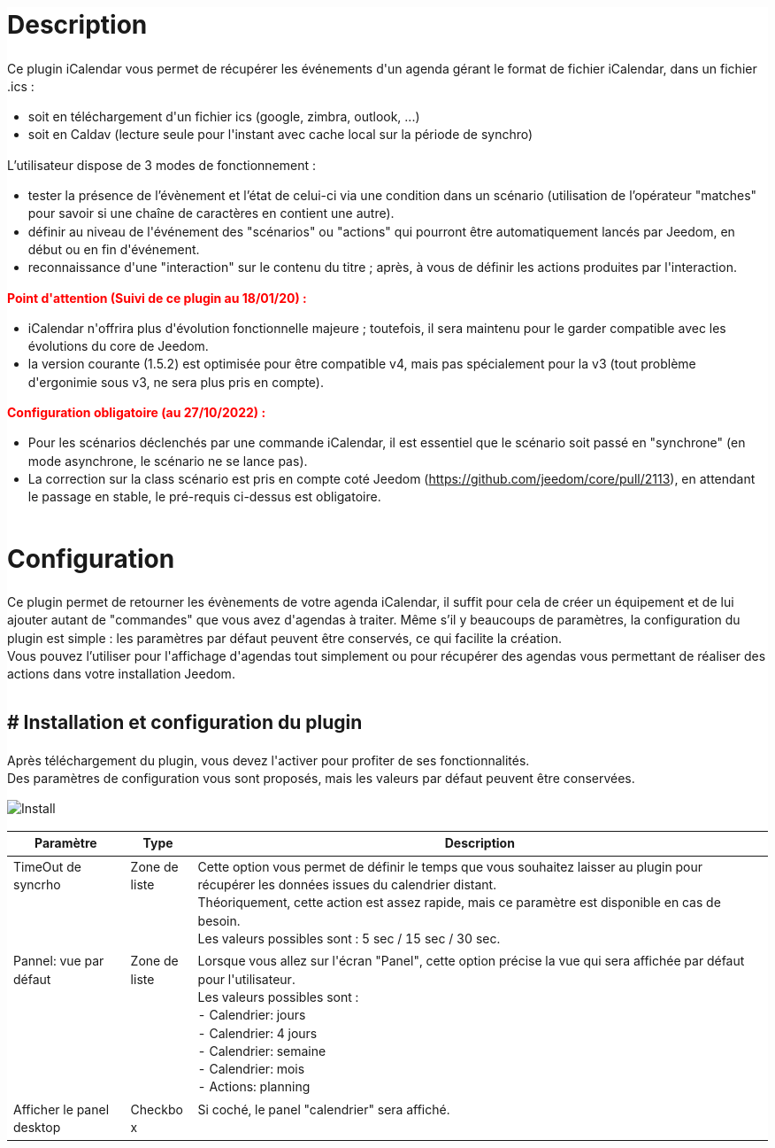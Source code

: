 # Description
Ce plugin iCalendar vous permet de récupérer les événements d'un agenda gérant le format de fichier iCalendar, dans un fichier .ics : 
* soit en téléchargement d'un fichier ics (google, zimbra, outlook, ...)
* soit en Caldav (lecture seule pour l'instant avec cache local sur la période de synchro)

L’utilisateur dispose de 3 modes de fonctionnement :
* tester la présence de l’évènement et l’état de celui-ci via une condition dans un scénario (utilisation de l’opérateur "matches" pour savoir si une chaîne de caractères en contient une autre).
* définir au niveau de l'événement des "scénarios" ou "actions" qui pourront être automatiquement lancés par Jeedom, en début ou en fin d'événement.
* reconnaissance d'une "interaction" sur le contenu du titre ; après, à vous de définir les actions produites par l'interaction.

<span style='color:red;'>**Point d'attention (Suivi de ce plugin au 18/01/20) :**</span>
* iCalendar n'offrira plus d'évolution fonctionnelle majeure ; toutefois, il sera maintenu pour le garder compatible avec les évolutions du core de Jeedom.
* la version courante (1.5.2) est optimisée pour être compatible v4, mais pas spécialement pour la v3 (tout problème d'ergonimie sous v3, ne sera plus pris en compte).

<span style='color:red;'>**Configuration obligatoire (au 27/10/2022) :**</span>
* Pour les scénarios déclenchés par une commande iCalendar, il est essentiel que le scénario soit passé en "synchrone" (en mode asynchrone, le scénario ne se lance pas). 
* La correction sur la class scénario est pris en compte coté Jeedom (https://github.com/jeedom/core/pull/2113), en attendant le passage en stable, le pré-requis ci-dessus est obligatoire.  


# Configuration
Ce plugin permet de retourner les évènements de votre agenda iCalendar, il suffit pour cela de créer un équipement et de lui ajouter autant de "commandes" que vous avez d'agendas à traiter. Même s’il y beaucoups de paramètres, la configuration du plugin est simple : les paramètres par défaut peuvent être conservés, ce qui facilite la création. <br/>
Vous pouvez l’utiliser pour l'affichage d'agendas tout simplement ou pour récupérer des agendas vous permettant de réaliser des actions dans votre installation Jeedom.

## # Installation et configuration du plugin

Après téléchargement du plugin, vous devez l'activer pour profiter de ses fonctionnalités. <br/>
Des paramètres de configuration vous sont proposés, mais les valeurs par défaut peuvent être conservées. <br/>

![Install](https://abarrau.github.io/jeedom-plugins-doc/iCalendar/images/iCalendar_install.png)

| Paramètre | Type | Description|
|--|--|--|
| TimeOut de syncrho | Zone de liste | Cette option vous permet de définir le temps que vous souhaitez laisser au plugin pour récupérer les données issues du calendrier distant. <br/> Théoriquement, cette action est assez rapide, mais ce paramètre est disponible en cas de besoin. <br/> Les valeurs possibles sont : 5 sec / 15 sec / 30 sec.|
| Pannel: vue par défaut | Zone de liste | Lorsque vous allez sur l'écran "Panel", cette option précise la vue qui sera affichée par défaut pour l'utilisateur. <br/> Les valeurs possibles sont : <br/> - Calendrier: jours <br/>- Calendrier: 4 jours <br/>- Calendrier: semaine <br/>- Calendrier: mois <br/>- Actions: planning |
| Afficher le panel desktop | Checkbox | Si coché, le panel "calendrier" sera affiché. |
